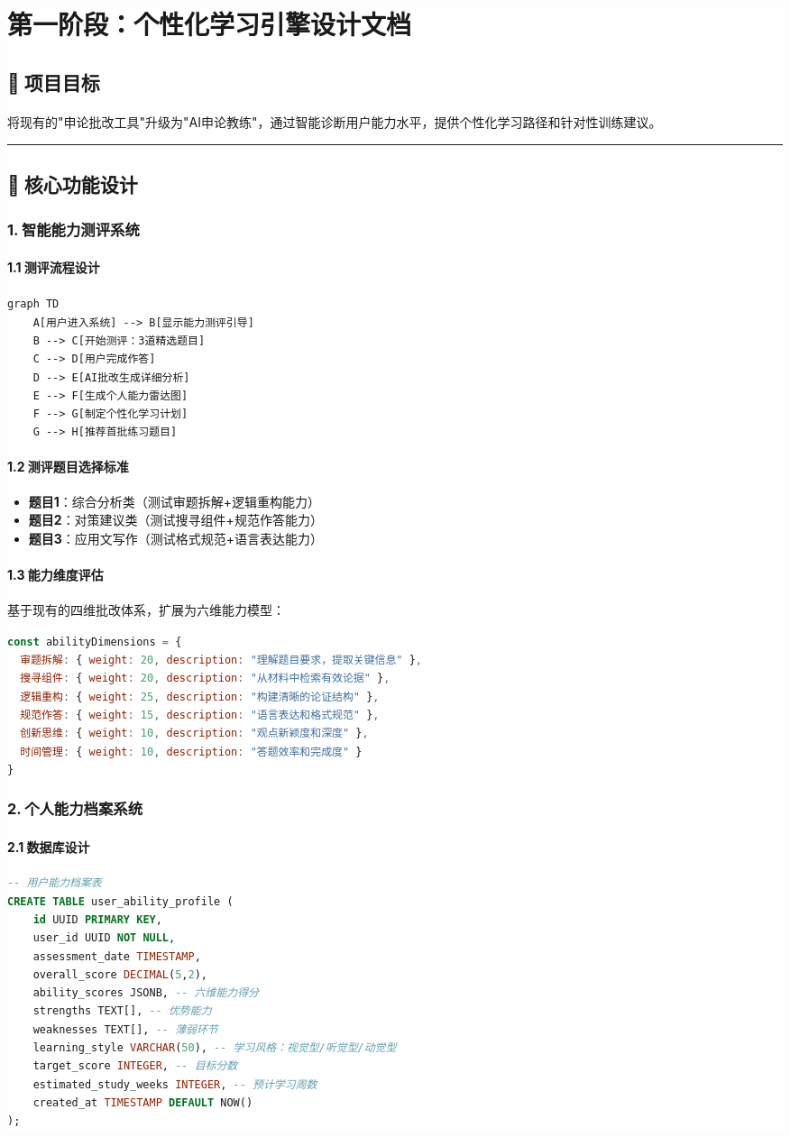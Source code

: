 # 第一阶段：个性化学习引擎设计文档

## 🎯 项目目标

将现有的"申论批改工具"升级为"AI申论教练"，通过智能诊断用户能力水平，提供个性化学习路径和针对性训练建议。

---

## 🧠 核心功能设计

### 1. 智能能力测评系统

#### 1.1 测评流程设计
```mermaid
graph TD
    A[用户进入系统] --> B[显示能力测评引导]
    B --> C[开始测评：3道精选题目]
    C --> D[用户完成作答]
    D --> E[AI批改生成详细分析]
    E --> F[生成个人能力雷达图]
    F --> G[制定个性化学习计划]
    G --> H[推荐首批练习题目]
```

#### 1.2 测评题目选择标准
- **题目1**：综合分析类（测试审题拆解+逻辑重构能力）
- **题目2**：对策建议类（测试搜寻组件+规范作答能力）  
- **题目3**：应用文写作（测试格式规范+语言表达能力）

#### 1.3 能力维度评估
基于现有的四维批改体系，扩展为六维能力模型：

```javascript
const abilityDimensions = {
  审题拆解: { weight: 20, description: "理解题目要求，提取关键信息" },
  搜寻组件: { weight: 20, description: "从材料中检索有效论据" },
  逻辑重构: { weight: 25, description: "构建清晰的论证结构" },
  规范作答: { weight: 15, description: "语言表达和格式规范" },
  创新思维: { weight: 10, description: "观点新颖度和深度" },
  时间管理: { weight: 10, description: "答题效率和完成度" }
}
```

### 2. 个人能力档案系统

#### 2.1 数据库设计
```sql
-- 用户能力档案表
CREATE TABLE user_ability_profile (
    id UUID PRIMARY KEY,
    user_id UUID NOT NULL,
    assessment_date TIMESTAMP,
    overall_score DECIMAL(5,2),
    ability_scores JSONB, -- 六维能力得分
    strengths TEXT[], -- 优势能力
    weaknesses TEXT[], -- 薄弱环节
    learning_style VARCHAR(50), -- 学习风格：视觉型/听觉型/动觉型
    target_score INTEGER, -- 目标分数
    estimated_study_weeks INTEGER, -- 预计学习周数
    created_at TIMESTAMP DEFAULT NOW()
);

```